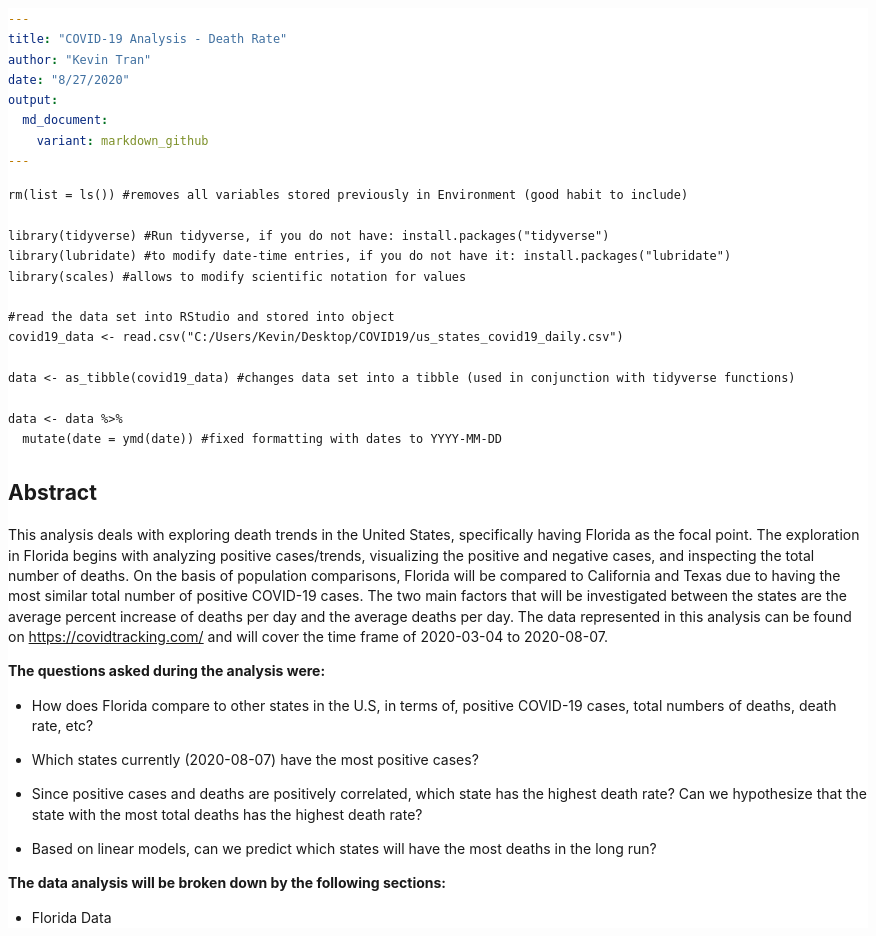 ```yaml
---
title: "COVID-19 Analysis - Death Rate"
author: "Kevin Tran"
date: "8/27/2020"
output:
  md_document:
    variant: markdown_github
---
```


```{r setup, include=FALSE}
rm(list = ls()) #removes all variables stored previously in Environment (good habit to include)

library(tidyverse) #Run tidyverse, if you do not have: install.packages("tidyverse")
library(lubridate) #to modify date-time entries, if you do not have it: install.packages("lubridate")
library(scales) #allows to modify scientific notation for values

#read the data set into RStudio and stored into object
covid19_data <- read.csv("C:/Users/Kevin/Desktop/COVID19/us_states_covid19_daily.csv")

data <- as_tibble(covid19_data) #changes data set into a tibble (used in conjunction with tidyverse functions)

data <- data %>%
  mutate(date = ymd(date)) #fixed formatting with dates to YYYY-MM-DD
```

## Abstract

This analysis deals with exploring death trends in the United States, specifically having Florida as the focal point. The exploration in Florida begins with analyzing positive cases/trends, visualizing the positive and negative cases, and inspecting the total number of deaths. On the basis of population comparisons, Florida will be compared to California and Texas due to having the most similar total number of positive COVID-19 cases. The two main factors that will be investigated between the states are the average percent increase of deaths per day and the average deaths per day. The data represented in this analysis can be found on <https://covidtracking.com/> and will cover the time frame of 2020-03-04 to 2020-08-07.

**The questions asked during the analysis were:**

* How does Florida compare to other states in the U.S, in terms of, positive COVID-19 cases, total numbers of deaths, death rate, etc?

* Which states currently (2020-08-07) have the most positive cases?

* Since positive cases and deaths are positively correlated, which state has the highest death rate? Can we hypothesize that the state with the most total deaths has the highest death rate?

* Based on linear models, can we predict which states will have the most deaths in the long run?

**The data analysis will be broken down by the following sections:**

* Florida Data
